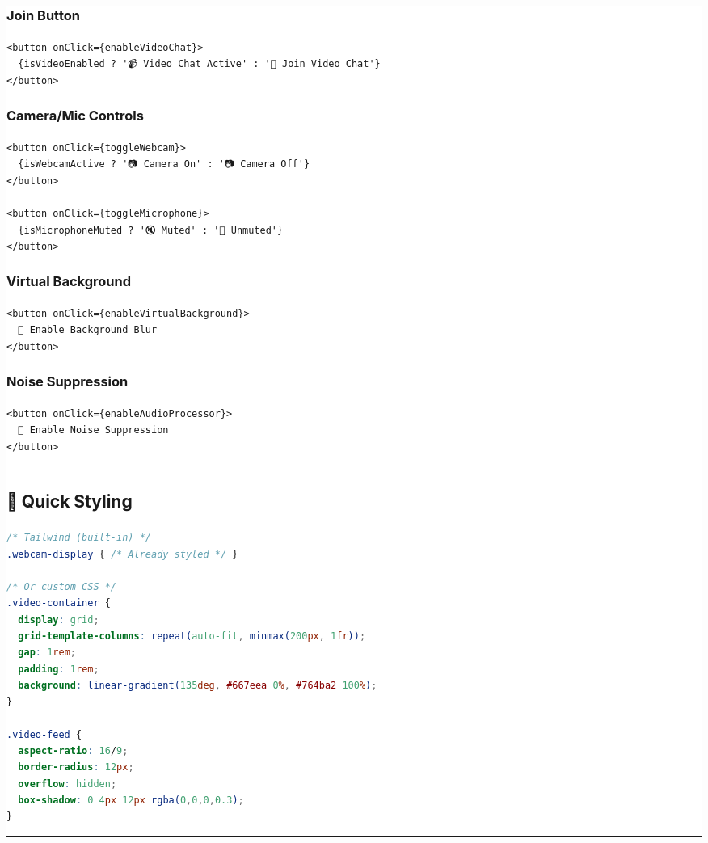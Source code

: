 ### Join Button

```tsx
<button onClick={enableVideoChat}>
  {isVideoEnabled ? '📹 Video Chat Active' : '🎥 Join Video Chat'}
</button>
```

### Camera/Mic Controls

```tsx
<button onClick={toggleWebcam}>
  {isWebcamActive ? '📷 Camera On' : '📷 Camera Off'}
</button>

<button onClick={toggleMicrophone}>
  {isMicrophoneMuted ? '🔇 Muted' : '🎤 Unmuted'}
</button>
```

### Virtual Background

```tsx
<button onClick={enableVirtualBackground}>
  🌄 Enable Background Blur
</button>
```

### Noise Suppression

```tsx
<button onClick={enableAudioProcessor}>
  🎤 Enable Noise Suppression
</button>
```

---

## 🎨 Quick Styling

```css
/* Tailwind (built-in) */
.webcam-display { /* Already styled */ }

/* Or custom CSS */
.video-container {
  display: grid;
  grid-template-columns: repeat(auto-fit, minmax(200px, 1fr));
  gap: 1rem;
  padding: 1rem;
  background: linear-gradient(135deg, #667eea 0%, #764ba2 100%);
}

.video-feed {
  aspect-ratio: 16/9;
  border-radius: 12px;
  overflow: hidden;
  box-shadow: 0 4px 12px rgba(0,0,0,0.3);
}
```

---